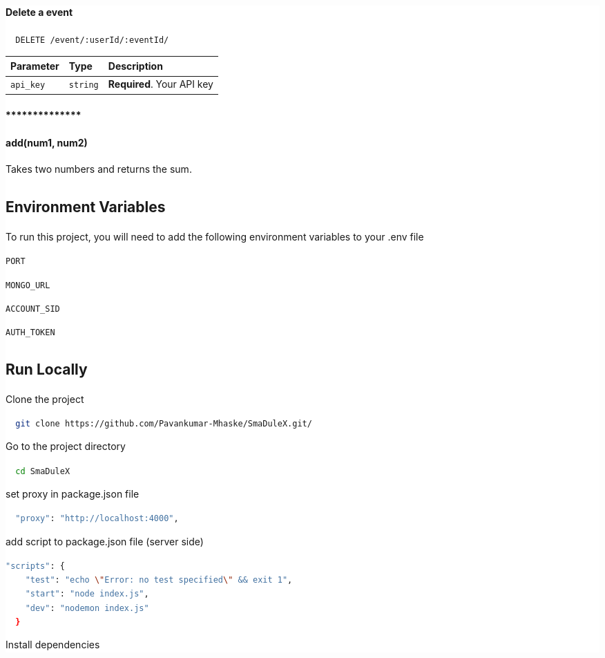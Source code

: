 #### Delete a event

```http
  DELETE /event/:userId/:eventId/
```

| Parameter | Type     | Description                |
| :-------- | :------- | :------------------------- |
| `api_key` | `string` | **Required**. Your API key |

#### **\*\***\*\***\*\***\*\***\*\***\*\***\*\***

#### add(num1, num2)

Takes two numbers and returns the sum.

## Environment Variables

To run this project, you will need to add the following environment variables to your .env file

`PORT`

`MONGO_URL`

`ACCOUNT_SID`

`AUTH_TOKEN`

## Run Locally

Clone the project

```bash
  git clone https://github.com/Pavankumar-Mhaske/SmaDuleX.git/
```

Go to the project directory

```bash
  cd SmaDuleX
```

set proxy in package.json file

```bash
  "proxy": "http://localhost:4000",
```

add script to package.json file (server side)

```bash
"scripts": {
    "test": "echo \"Error: no test specified\" && exit 1",
    "start": "node index.js",
    "dev": "nodemon index.js"
  }
```

Install dependencies
